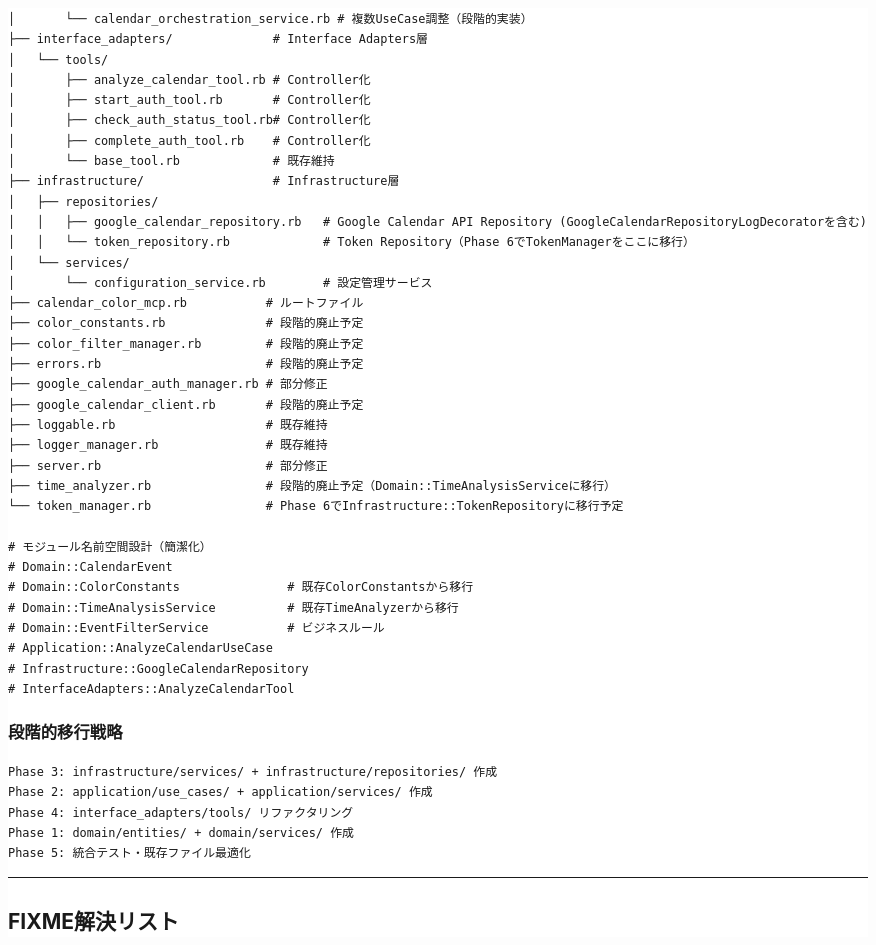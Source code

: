 ```
│       └── calendar_orchestration_service.rb # 複数UseCase調整（段階的実装）
├── interface_adapters/              # Interface Adapters層
│   └── tools/
│       ├── analyze_calendar_tool.rb # Controller化
│       ├── start_auth_tool.rb       # Controller化
│       ├── check_auth_status_tool.rb# Controller化
│       ├── complete_auth_tool.rb    # Controller化
│       └── base_tool.rb             # 既存維持
├── infrastructure/                  # Infrastructure層
│   ├── repositories/
│   │   ├── google_calendar_repository.rb   # Google Calendar API Repository (GoogleCalendarRepositoryLogDecoratorを含む)
│   │   └── token_repository.rb             # Token Repository（Phase 6でTokenManagerをここに移行）
│   └── services/
│       └── configuration_service.rb        # 設定管理サービス
├── calendar_color_mcp.rb           # ルートファイル
├── color_constants.rb              # 段階的廃止予定
├── color_filter_manager.rb         # 段階的廃止予定
├── errors.rb                       # 段階的廃止予定
├── google_calendar_auth_manager.rb # 部分修正
├── google_calendar_client.rb       # 段階的廃止予定
├── loggable.rb                     # 既存維持
├── logger_manager.rb               # 既存維持
├── server.rb                       # 部分修正
├── time_analyzer.rb                # 段階的廃止予定（Domain::TimeAnalysisServiceに移行）
└── token_manager.rb                # Phase 6でInfrastructure::TokenRepositoryに移行予定

# モジュール名前空間設計（簡潔化）
# Domain::CalendarEvent
# Domain::ColorConstants               # 既存ColorConstantsから移行
# Domain::TimeAnalysisService          # 既存TimeAnalyzerから移行
# Domain::EventFilterService           # ビジネスルール
# Application::AnalyzeCalendarUseCase  
# Infrastructure::GoogleCalendarRepository
# InterfaceAdapters::AnalyzeCalendarTool
```

### 段階的移行戦略

```
Phase 3: infrastructure/services/ + infrastructure/repositories/ 作成
Phase 2: application/use_cases/ + application/services/ 作成  
Phase 4: interface_adapters/tools/ リファクタリング
Phase 1: domain/entities/ + domain/services/ 作成
Phase 5: 統合テスト・既存ファイル最適化
```

---

## FIXME解決リスト
